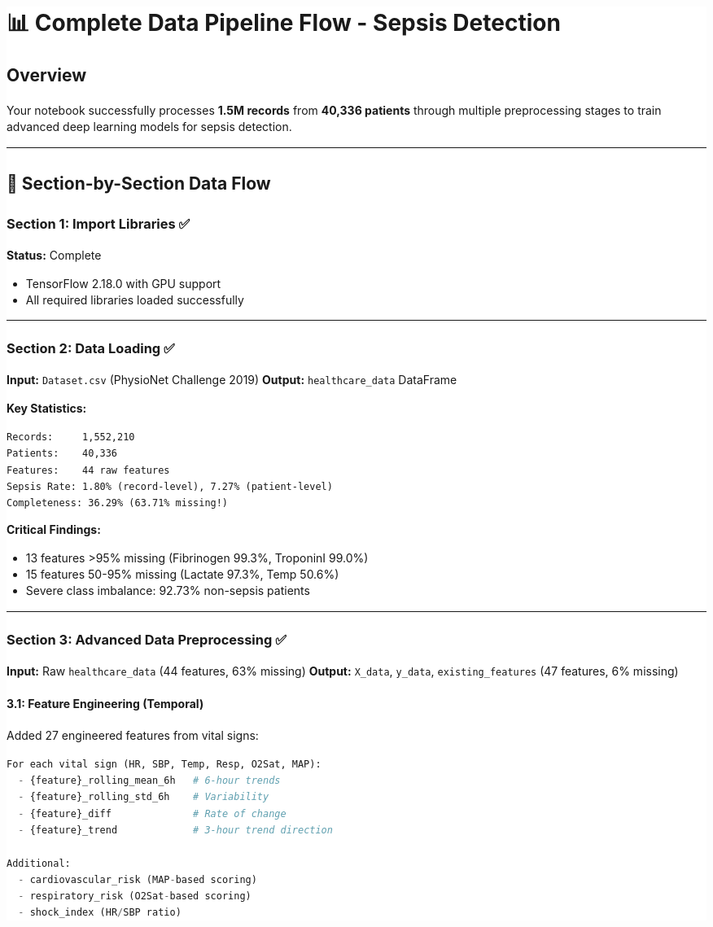 # 📊 Complete Data Pipeline Flow - Sepsis Detection

## Overview

Your notebook successfully processes **1.5M records** from **40,336 patients** through multiple preprocessing stages to train advanced deep learning models for sepsis detection.

---

## 🔄 Section-by-Section Data Flow

### **Section 1: Import Libraries** ✅
**Status:** Complete
- TensorFlow 2.18.0 with GPU support
- All required libraries loaded successfully

---

### **Section 2: Data Loading** ✅
**Input:** `Dataset.csv` (PhysioNet Challenge 2019)
**Output:** `healthcare_data` DataFrame

**Key Statistics:**
```
Records:     1,552,210
Patients:    40,336
Features:    44 raw features
Sepsis Rate: 1.80% (record-level), 7.27% (patient-level)
Completeness: 36.29% (63.71% missing!)
```

**Critical Findings:**
- 13 features >95% missing (Fibrinogen 99.3%, TroponinI 99.0%)
- 15 features 50-95% missing (Lactate 97.3%, Temp 50.6%)
- Severe class imbalance: 92.73% non-sepsis patients

---

### **Section 3: Advanced Data Preprocessing** ✅
**Input:** Raw `healthcare_data` (44 features, 63% missing)
**Output:** `X_data`, `y_data`, `existing_features` (47 features, 6% missing)

#### **3.1: Feature Engineering (Temporal)**
Added 27 engineered features from vital signs:
```python
For each vital sign (HR, SBP, Temp, Resp, O2Sat, MAP):
  - {feature}_rolling_mean_6h   # 6-hour trends
  - {feature}_rolling_std_6h    # Variability
  - {feature}_diff              # Rate of change
  - {feature}_trend             # 3-hour trend direction
  
Additional:
  - cardiovascular_risk (MAP-based scoring)
  - respiratory_risk (O2Sat-based scoring)
  - shock_index (HR/SBP ratio)
```
